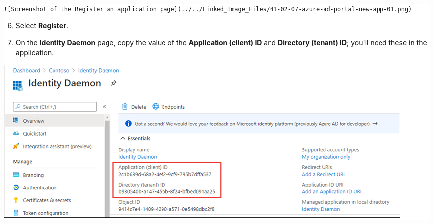     ![Screenshot of the Register an application page](../../Linked_Image_Files/01-02-07-azure-ad-portal-new-app-01.png)

6. Select **Register**.

7. On the **Identity Daemon** page, copy the value of the **Application (client) ID** and **Directory (tenant) ID**; you'll need these in the application.

  ![Screenshot of the application ID of the new app registration](../../Linked_Image_Files/01-02-07-azure-ad-portal-new-app-details.png)
